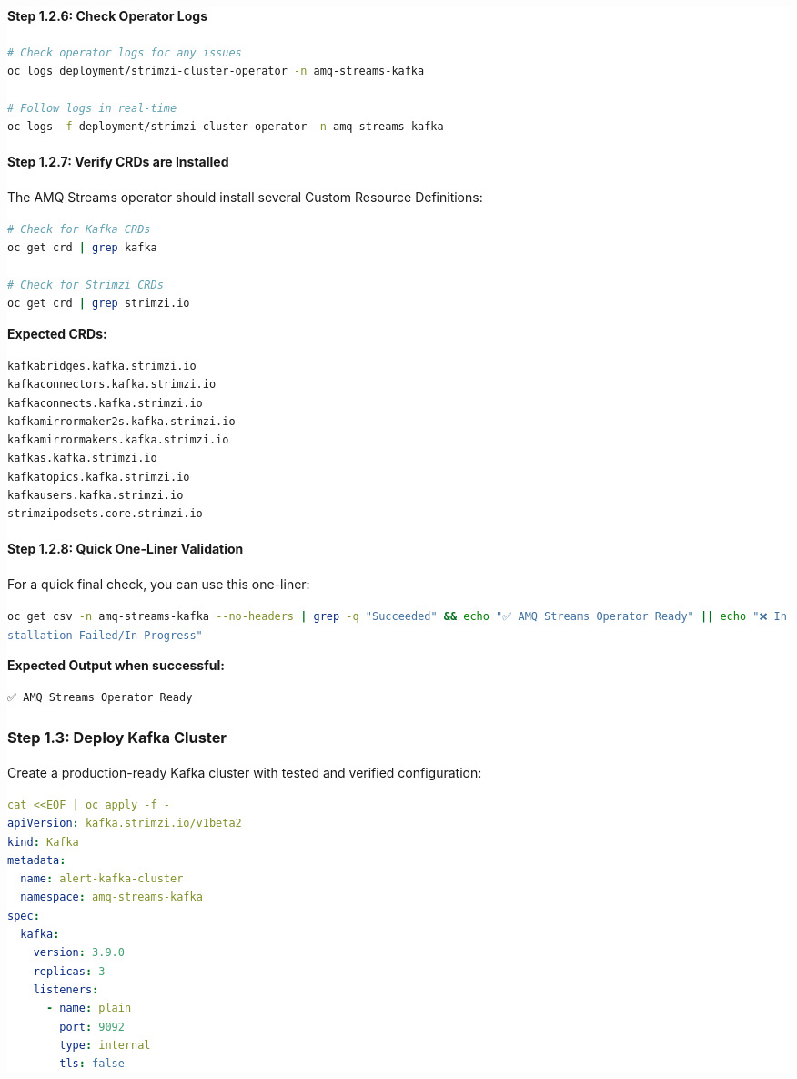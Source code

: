 #### Step 1.2.6: Check Operator Logs

```bash
# Check operator logs for any issues
oc logs deployment/strimzi-cluster-operator -n amq-streams-kafka

# Follow logs in real-time
oc logs -f deployment/strimzi-cluster-operator -n amq-streams-kafka
```

#### Step 1.2.7: Verify CRDs are Installed

The AMQ Streams operator should install several Custom Resource Definitions:

```bash
# Check for Kafka CRDs
oc get crd | grep kafka

# Check for Strimzi CRDs  
oc get crd | grep strimzi.io
```

**Expected CRDs:**
```
kafkabridges.kafka.strimzi.io
kafkaconnectors.kafka.strimzi.io
kafkaconnects.kafka.strimzi.io
kafkamirrormaker2s.kafka.strimzi.io
kafkamirrormakers.kafka.strimzi.io
kafkas.kafka.strimzi.io
kafkatopics.kafka.strimzi.io
kafkausers.kafka.strimzi.io
strimzipodsets.core.strimzi.io
```

#### Step 1.2.8: Quick One-Liner Validation

For a quick final check, you can use this one-liner:

```bash
oc get csv -n amq-streams-kafka --no-headers | grep -q "Succeeded" && echo "✅ AMQ Streams Operator Ready" || echo "❌ Installation Failed/In Progress"
```

**Expected Output when successful:**
```
✅ AMQ Streams Operator Ready
```

### Step 1.3: Deploy Kafka Cluster

Create a production-ready Kafka cluster with tested and verified configuration:

```yaml
cat <<EOF | oc apply -f -
apiVersion: kafka.strimzi.io/v1beta2
kind: Kafka
metadata:
  name: alert-kafka-cluster
  namespace: amq-streams-kafka
spec:
  kafka:
    version: 3.9.0
    replicas: 3
    listeners:
      - name: plain
        port: 9092
        type: internal
        tls: false
```